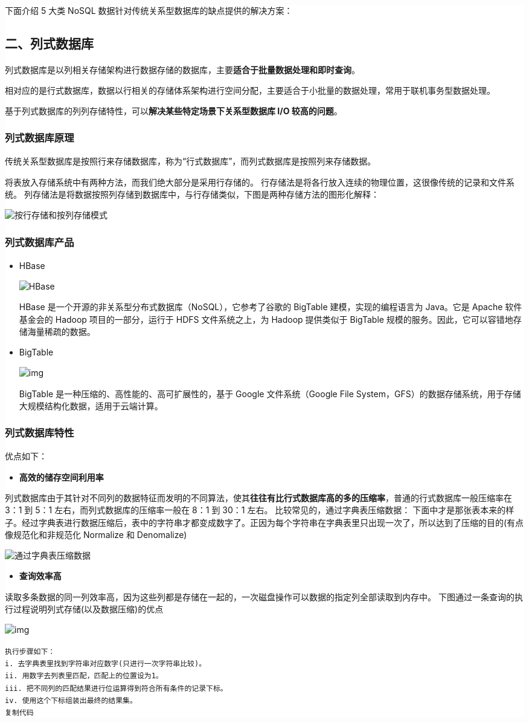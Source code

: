 下面介绍 5 大类 NoSQL 数据针对传统关系型数据库的缺点提供的解决方案：

## 二、列式数据库

列式数据库是以列相关存储架构进行数据存储的数据库，主要**适合于批量数据处理和即时查询**。

相对应的是行式数据库，数据以行相关的存储体系架构进行空间分配，主要适合于小批量的数据处理，常用于联机事务型数据处理。

基于列式数据库的列列存储特性，可以**解决某些特定场景下关系型数据库 I/O 较高的问题**。

### 列式数据库原理

传统关系型数据库是按照行来存储数据库，称为“行式数据库”，而列式数据库是按照列来存储数据。

将表放入存储系统中有两种方法，而我们绝大部分是采用行存储的。 行存储法是将各行放入连续的物理位置，这很像传统的记录和文件系统。 列存储法是将数据按照列存储到数据库中，与行存储类似，下图是两种存储方法的图形化解释：

![按行存储和按列存储模式](https://raw.githubusercontent.com/kamalyes/image-bed/master/snap/20200209005316.png)

### 列式数据库产品

- HBase

  ![HBase](https://user-gold-cdn.xitu.io/2018/8/10/165234a1e88bddc0?imageView2/0/w/1280/h/960/format/webp/ignore-error/1)

  HBase 是一个开源的非关系型分布式数据库（NoSQL），它参考了谷歌的 BigTable 建模，实现的编程语言为 Java。它是 Apache 软件基金会的 Hadoop 项目的一部分，运行于 HDFS 文件系统之上，为 Hadoop 提供类似于 BigTable 规模的服务。因此，它可以容错地存储海量稀疏的数据。

- BigTable

  ![img](https://user-gold-cdn.xitu.io/2018/8/10/165234a1e9147edf?imageView2/0/w/1280/h/960/format/webp/ignore-error/1)

  BigTable 是一种压缩的、高性能的、高可扩展性的，基于 Google 文件系统（Google File System，GFS）的数据存储系统，用于存储大规模结构化数据，适用于云端计算。

### 列式数据库特性

优点如下：

- **高效的储存空间利用率**

列式数据库由于其针对不同列的数据特征而发明的不同算法，使其**往往有比行式数据库高的多的压缩率**，普通的行式数据库一般压缩率在 3：1 到 5：1 左右，而列式数据库的压缩率一般在 8：1 到 30：1 左右。 比较常见的，通过字典表压缩数据： 下面中才是那张表本来的样子。经过字典表进行数据压缩后，表中的字符串才都变成数字了。正因为每个字符串在字典表里只出现一次了，所以达到了压缩的目的(有点像规范化和非规范化 Normalize 和 Denomalize)

![通过字典表压缩数据](https://raw.githubusercontent.com/kamalyes/image-bed/master/snap/20200209005406.png)

- **查询效率高**

读取多条数据的同一列效率高，因为这些列都是存储在一起的，一次磁盘操作可以数据的指定列全部读取到内存中。 下图通过一条查询的执行过程说明列式存储(以及数据压缩)的优点

![img](https://raw.githubusercontent.com/kamalyes/image-bed/master/snap/20200209005611.png)

```
执行步骤如下：
i. 去字典表里找到字符串对应数字(只进行一次字符串比较)。
ii. 用数字去列表里匹配，匹配上的位置设为1。
iii. 把不同列的匹配结果进行位运算得到符合所有条件的记录下标。
iv. 使用这个下标组装出最终的结果集。
复制代码
```
